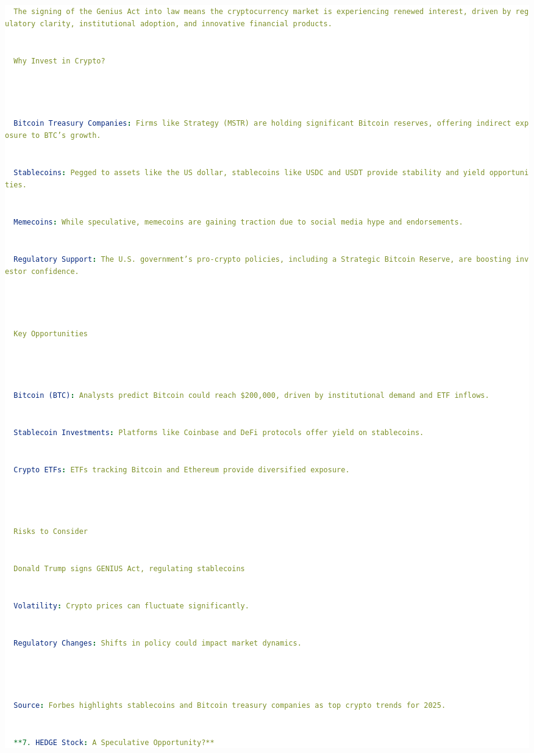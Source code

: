 ```yaml
  The signing of the Genius Act into law means the cryptocurrency market is experiencing renewed interest, driven by regulatory clarity, institutional adoption, and innovative financial products.


  Why Invest in Crypto?




  Bitcoin Treasury Companies: Firms like Strategy (MSTR) are holding significant Bitcoin reserves, offering indirect exposure to BTC’s growth.


  Stablecoins: Pegged to assets like the US dollar, stablecoins like USDC and USDT provide stability and yield opportunities.


  Memecoins: While speculative, memecoins are gaining traction due to social media hype and endorsements.


  Regulatory Support: The U.S. government’s pro-crypto policies, including a Strategic Bitcoin Reserve, are boosting investor confidence.




  Key Opportunities




  Bitcoin (BTC): Analysts predict Bitcoin could reach $200,000, driven by institutional demand and ETF inflows.


  Stablecoin Investments: Platforms like Coinbase and DeFi protocols offer yield on stablecoins.


  Crypto ETFs: ETFs tracking Bitcoin and Ethereum provide diversified exposure.




  Risks to Consider


  Donald Trump signs GENIUS Act, regulating stablecoins


  Volatility: Crypto prices can fluctuate significantly.


  Regulatory Changes: Shifts in policy could impact market dynamics.




  Source: Forbes highlights stablecoins and Bitcoin treasury companies as top crypto trends for 2025.


  **7. HEDGE Stock: A Speculative Opportunity?**
```
